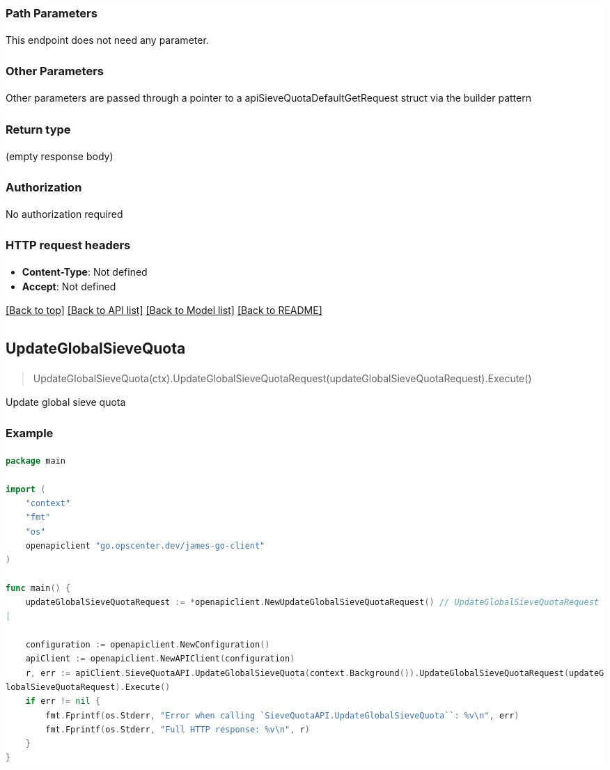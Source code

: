 ### Path Parameters

This endpoint does not need any parameter.

### Other Parameters

Other parameters are passed through a pointer to a apiSieveQuotaDefaultGetRequest struct via the builder pattern


### Return type

 (empty response body)

### Authorization

No authorization required

### HTTP request headers

- **Content-Type**: Not defined
- **Accept**: Not defined

[[Back to top]](#) [[Back to API list]](../README.md#documentation-for-api-endpoints)
[[Back to Model list]](../README.md#documentation-for-models)
[[Back to README]](../README.md)


## UpdateGlobalSieveQuota

> UpdateGlobalSieveQuota(ctx).UpdateGlobalSieveQuotaRequest(updateGlobalSieveQuotaRequest).Execute()

Update global sieve quota

### Example

```go
package main

import (
    "context"
    "fmt"
    "os"
    openapiclient "go.opscenter.dev/james-go-client"
)

func main() {
    updateGlobalSieveQuotaRequest := *openapiclient.NewUpdateGlobalSieveQuotaRequest() // UpdateGlobalSieveQuotaRequest | 

    configuration := openapiclient.NewConfiguration()
    apiClient := openapiclient.NewAPIClient(configuration)
    r, err := apiClient.SieveQuotaAPI.UpdateGlobalSieveQuota(context.Background()).UpdateGlobalSieveQuotaRequest(updateGlobalSieveQuotaRequest).Execute()
    if err != nil {
        fmt.Fprintf(os.Stderr, "Error when calling `SieveQuotaAPI.UpdateGlobalSieveQuota``: %v\n", err)
        fmt.Fprintf(os.Stderr, "Full HTTP response: %v\n", r)
    }
}
```
